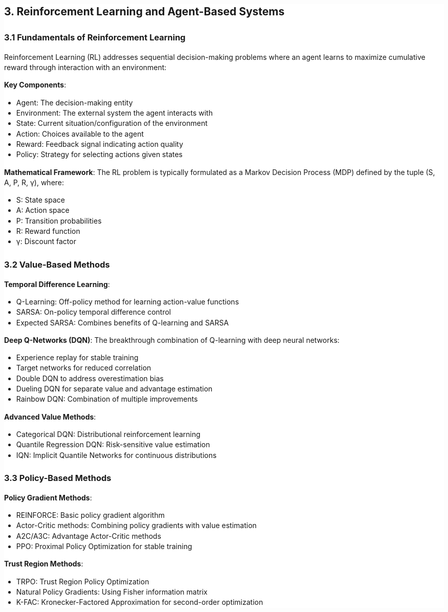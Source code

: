 ## 3. Reinforcement Learning and Agent-Based Systems

### 3.1 Fundamentals of Reinforcement Learning

Reinforcement Learning (RL) addresses sequential decision-making problems where an agent learns to maximize cumulative reward through interaction with an environment:

**Key Components**:
- Agent: The decision-making entity
- Environment: The external system the agent interacts with
- State: Current situation/configuration of the environment
- Action: Choices available to the agent
- Reward: Feedback signal indicating action quality
- Policy: Strategy for selecting actions given states

**Mathematical Framework**:
The RL problem is typically formulated as a Markov Decision Process (MDP) defined by the tuple (S, A, P, R, γ), where:
- S: State space
- A: Action space  
- P: Transition probabilities
- R: Reward function
- γ: Discount factor

### 3.2 Value-Based Methods

**Temporal Difference Learning**:
- Q-Learning: Off-policy method for learning action-value functions
- SARSA: On-policy temporal difference control
- Expected SARSA: Combines benefits of Q-learning and SARSA

**Deep Q-Networks (DQN)**:
The breakthrough combination of Q-learning with deep neural networks:
- Experience replay for stable training
- Target networks for reduced correlation
- Double DQN to address overestimation bias
- Dueling DQN for separate value and advantage estimation
- Rainbow DQN: Combination of multiple improvements

**Advanced Value Methods**:
- Categorical DQN: Distributional reinforcement learning
- Quantile Regression DQN: Risk-sensitive value estimation
- IQN: Implicit Quantile Networks for continuous distributions

### 3.3 Policy-Based Methods

**Policy Gradient Methods**:
- REINFORCE: Basic policy gradient algorithm
- Actor-Critic methods: Combining policy gradients with value estimation
- A2C/A3C: Advantage Actor-Critic methods
- PPO: Proximal Policy Optimization for stable training

**Trust Region Methods**:
- TRPO: Trust Region Policy Optimization
- Natural Policy Gradients: Using Fisher information matrix
- K-FAC: Kronecker-Factored Approximation for second-order optimization
